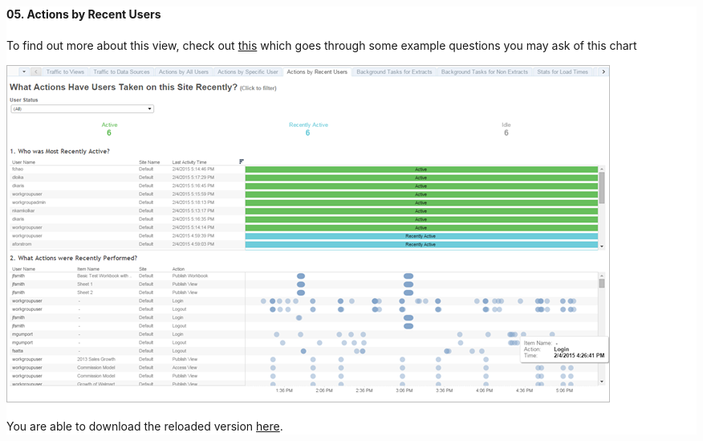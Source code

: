 

#### 05. Actions by Recent Users

To find out more about this view, check out [this](https://help.tableau.com/current/server/en-us/adminview_users_recent.htm) which goes through some example questions you may ask of this chart

![05 Old](/assets/05_adminview_recentuser.png)

You are able to download the reloaded version [here](/assets/workbooks/05.%20Actions%20by%20Recent%20Users_v10.5.twb).
